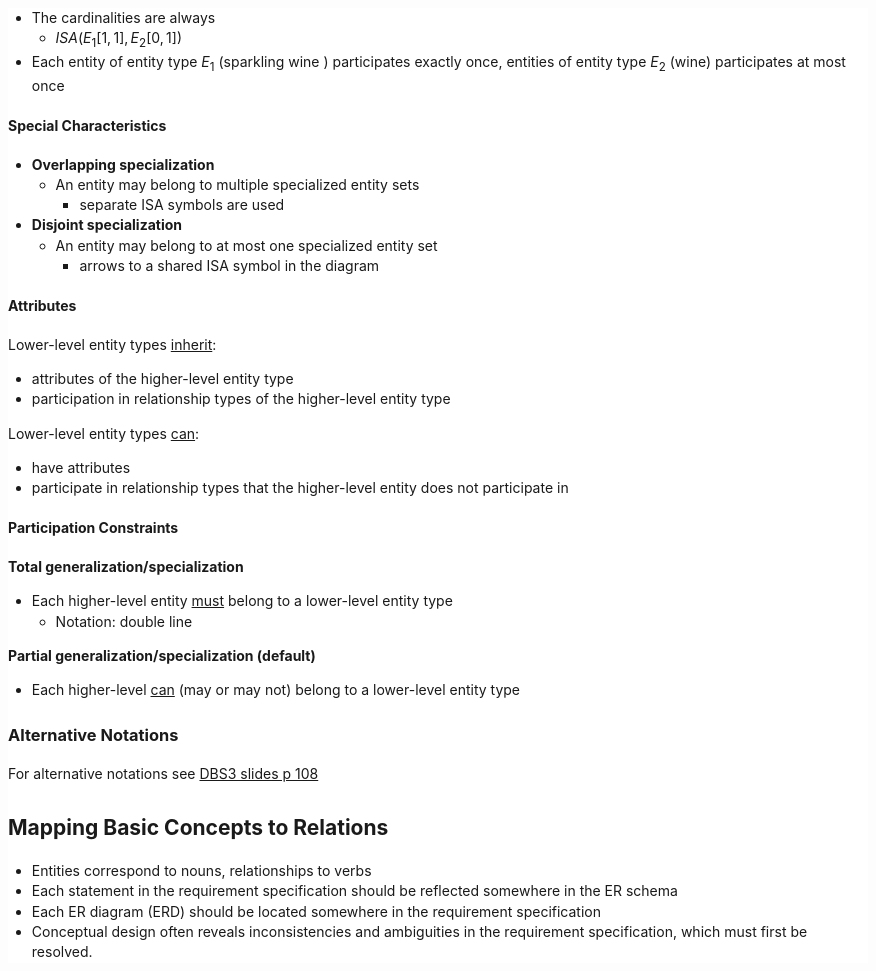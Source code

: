 * The cardinalities are always
    * $ISA(E_1[1,1],E_2[0,1])$
* Each entity of entity type $E_1$ (sparkling wine ) participates exactly once, entities of entity type $E_2$ (wine) participates at most once



#### Special Characteristics

* **Overlapping specialization**
    * An entity may belong to multiple specialized entity sets
        * separate ISA symbols are used
* **Disjoint specialization**
    * An entity may belong to at most one specialized entity set
        * arrows to a shared ISA symbol in the diagram



#### Attributes 

Lower-level entity types <u>inherit</u>:

* attributes of the higher-level entity type
* participation in relationship types of the higher-level entity type

Lower-level entity types <u>can</u>:

* have attributes
* participate in relationship types that the higher-level entity does not participate in



#### Participation Constraints

**Total generalization/specialization**

* Each higher-level entity <u>must</u> belong to a lower-level entity type
    * Notation: double line

**Partial generalization/specialization (default)**

* Each higher-level <u>can</u> (may or may not) belong to a lower-level entity type



### Alternative Notations

For alternative notations see [DBS3 slides p 108](https://www.moodle.aau.dk/pluginfile.php/1976337/mod_resource/content/0/DBS-ER-CSJ-2.pdf#page=108)





## Mapping Basic Concepts to Relations

* Entities correspond to nouns, relationships to verbs
* Each statement in the requirement specification should be reflected somewhere in the ER schema
* Each ER diagram (ERD) should be located somewhere in the requirement specification
* Conceptual design often reveals inconsistencies and ambiguities in the requirement specification, which must first be resolved.
